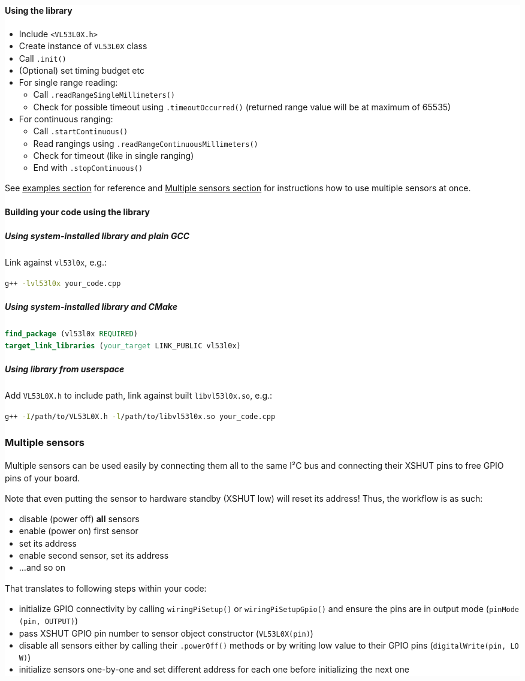 #### Using the library
* Include `<VL53L0X.h>`
* Create instance of `VL53L0X` class
* Call `.init()`
* (Optional) set timing budget etc
* For single range reading:
	* Call `.readRangeSingleMillimeters()`
	* Check for possible timeout using `.timeoutOccurred()` (returned range value will be at maximum of 65535)
* For continuous ranging:
	* Call `.startContinuous()`
	* Read rangings using `.readRangeContinuousMillimeters()`
	* Check for timeout (like in single ranging)
	* End with `.stopContinuous()`

See [examples section](#examples) for reference and [Multiple sensors section](#multiple-sensors) for instructions how to use multiple sensors at once.

#### Building your code using the library
##### Using system-installed library and plain GCC
Link against `vl53l0x`, e.g.:
```sh
g++ -lvl53l0x your_code.cpp
```
##### Using system-installed library and CMake
```cmake
find_package (vl53l0x REQUIRED)
target_link_libraries (your_target LINK_PUBLIC vl53l0x)
```

##### Using library from userspace
Add `VL53L0X.h` to include path, link against built `libvl53l0x.so`, e.g.:
```sh
g++ -I/path/to/VL53L0X.h -l/path/to/libvl53l0x.so your_code.cpp
```

### Multiple sensors
Multiple sensors can be used easily by connecting them all to the same I&sup2;C bus and connecting their XSHUT pins to free GPIO pins of your board.

Note that even putting the sensor to hardware standby (XSHUT low) will reset its address! Thus, the workflow is as such:
* disable (power off) __all__ sensors
* enable (power on) first sensor
* set its address
* enable second sensor, set its address
* ...and so on

That translates to following steps within your code:
* initialize GPIO connectivity by calling `wiringPiSetup()` or `wiringPiSetupGpio()` and ensure the pins are in output mode (`pinMode(pin, OUTPUT)`)
* pass XSHUT GPIO pin number to sensor object constructor (`VL53L0X(pin)`)
* disable all sensors either by calling their `.powerOff()` methods or by writing low value to their GPIO pins (`digitalWrite(pin, LOW)`)
* initialize sensors one-by-one and set different address for each one before initializing the next one
